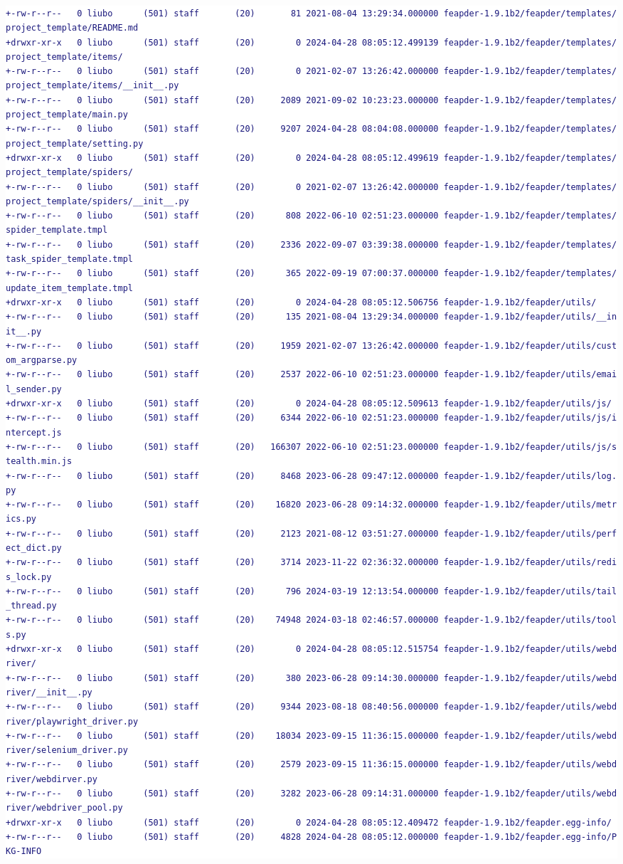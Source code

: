 ```diff
+-rw-r--r--   0 liubo      (501) staff       (20)       81 2021-08-04 13:29:34.000000 feapder-1.9.1b2/feapder/templates/project_template/README.md
+drwxr-xr-x   0 liubo      (501) staff       (20)        0 2024-04-28 08:05:12.499139 feapder-1.9.1b2/feapder/templates/project_template/items/
+-rw-r--r--   0 liubo      (501) staff       (20)        0 2021-02-07 13:26:42.000000 feapder-1.9.1b2/feapder/templates/project_template/items/__init__.py
+-rw-r--r--   0 liubo      (501) staff       (20)     2089 2021-09-02 10:23:23.000000 feapder-1.9.1b2/feapder/templates/project_template/main.py
+-rw-r--r--   0 liubo      (501) staff       (20)     9207 2024-04-28 08:04:08.000000 feapder-1.9.1b2/feapder/templates/project_template/setting.py
+drwxr-xr-x   0 liubo      (501) staff       (20)        0 2024-04-28 08:05:12.499619 feapder-1.9.1b2/feapder/templates/project_template/spiders/
+-rw-r--r--   0 liubo      (501) staff       (20)        0 2021-02-07 13:26:42.000000 feapder-1.9.1b2/feapder/templates/project_template/spiders/__init__.py
+-rw-r--r--   0 liubo      (501) staff       (20)      808 2022-06-10 02:51:23.000000 feapder-1.9.1b2/feapder/templates/spider_template.tmpl
+-rw-r--r--   0 liubo      (501) staff       (20)     2336 2022-09-07 03:39:38.000000 feapder-1.9.1b2/feapder/templates/task_spider_template.tmpl
+-rw-r--r--   0 liubo      (501) staff       (20)      365 2022-09-19 07:00:37.000000 feapder-1.9.1b2/feapder/templates/update_item_template.tmpl
+drwxr-xr-x   0 liubo      (501) staff       (20)        0 2024-04-28 08:05:12.506756 feapder-1.9.1b2/feapder/utils/
+-rw-r--r--   0 liubo      (501) staff       (20)      135 2021-08-04 13:29:34.000000 feapder-1.9.1b2/feapder/utils/__init__.py
+-rw-r--r--   0 liubo      (501) staff       (20)     1959 2021-02-07 13:26:42.000000 feapder-1.9.1b2/feapder/utils/custom_argparse.py
+-rw-r--r--   0 liubo      (501) staff       (20)     2537 2022-06-10 02:51:23.000000 feapder-1.9.1b2/feapder/utils/email_sender.py
+drwxr-xr-x   0 liubo      (501) staff       (20)        0 2024-04-28 08:05:12.509613 feapder-1.9.1b2/feapder/utils/js/
+-rw-r--r--   0 liubo      (501) staff       (20)     6344 2022-06-10 02:51:23.000000 feapder-1.9.1b2/feapder/utils/js/intercept.js
+-rw-r--r--   0 liubo      (501) staff       (20)   166307 2022-06-10 02:51:23.000000 feapder-1.9.1b2/feapder/utils/js/stealth.min.js
+-rw-r--r--   0 liubo      (501) staff       (20)     8468 2023-06-28 09:47:12.000000 feapder-1.9.1b2/feapder/utils/log.py
+-rw-r--r--   0 liubo      (501) staff       (20)    16820 2023-06-28 09:14:32.000000 feapder-1.9.1b2/feapder/utils/metrics.py
+-rw-r--r--   0 liubo      (501) staff       (20)     2123 2021-08-12 03:51:27.000000 feapder-1.9.1b2/feapder/utils/perfect_dict.py
+-rw-r--r--   0 liubo      (501) staff       (20)     3714 2023-11-22 02:36:32.000000 feapder-1.9.1b2/feapder/utils/redis_lock.py
+-rw-r--r--   0 liubo      (501) staff       (20)      796 2024-03-19 12:13:54.000000 feapder-1.9.1b2/feapder/utils/tail_thread.py
+-rw-r--r--   0 liubo      (501) staff       (20)    74948 2024-03-18 02:46:57.000000 feapder-1.9.1b2/feapder/utils/tools.py
+drwxr-xr-x   0 liubo      (501) staff       (20)        0 2024-04-28 08:05:12.515754 feapder-1.9.1b2/feapder/utils/webdriver/
+-rw-r--r--   0 liubo      (501) staff       (20)      380 2023-06-28 09:14:30.000000 feapder-1.9.1b2/feapder/utils/webdriver/__init__.py
+-rw-r--r--   0 liubo      (501) staff       (20)     9344 2023-08-18 08:40:56.000000 feapder-1.9.1b2/feapder/utils/webdriver/playwright_driver.py
+-rw-r--r--   0 liubo      (501) staff       (20)    18034 2023-09-15 11:36:15.000000 feapder-1.9.1b2/feapder/utils/webdriver/selenium_driver.py
+-rw-r--r--   0 liubo      (501) staff       (20)     2579 2023-09-15 11:36:15.000000 feapder-1.9.1b2/feapder/utils/webdriver/webdirver.py
+-rw-r--r--   0 liubo      (501) staff       (20)     3282 2023-06-28 09:14:31.000000 feapder-1.9.1b2/feapder/utils/webdriver/webdriver_pool.py
+drwxr-xr-x   0 liubo      (501) staff       (20)        0 2024-04-28 08:05:12.409472 feapder-1.9.1b2/feapder.egg-info/
+-rw-r--r--   0 liubo      (501) staff       (20)     4828 2024-04-28 08:05:12.000000 feapder-1.9.1b2/feapder.egg-info/PKG-INFO
```